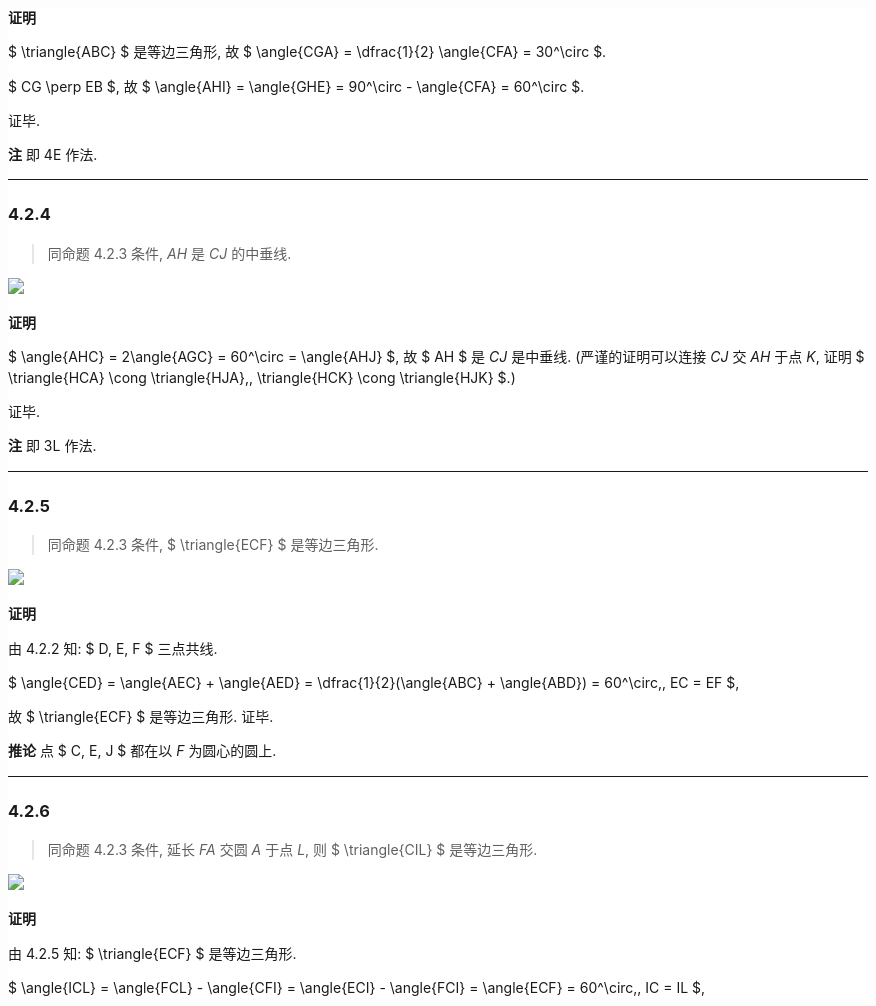 **证明**

$ \triangle{ABC} $ 是等边三角形, 故 $ \angle{CGA} = \dfrac{1}{2} \angle{CFA} = 30^\circ $.

$ CG \perp EB $, 故 $ \angle{AHI} = \angle{GHE} = 90^\circ - \angle{CFA} = 60^\circ $.

证毕.

**注**	即 4E 作法.

---

### 4.2.4

> 同命题 4.2.3 条件, $AH$ 是 $CJ$ 的中垂线.

<img src="E:/Notes/Math/几何/Euclidea/image/4.2.4.png" width=450>

**证明**

$ \angle{AHC} = 2\angle{AGC} = 60^\circ = \angle{AHJ} $, 故 $ AH $ 是 $CJ$ 是中垂线. (严谨的证明可以连接 $CJ$ 交 $AH$ 于点 $K$, 证明 $ \triangle{HCA} \cong \triangle{HJA},\, \triangle{HCK} \cong \triangle{HJK} $.)

证毕.

**注**	即 3L 作法.

---

### 4.2.5

> 同命题 4.2.3 条件, $ \triangle{ECF} $ 是等边三角形.

<img src="E:/Notes/Math/几何/Euclidea/image/4.2.5.png" width=450>

**证明**

由 4.2.2 知: $ D, E, F $ 三点共线.

$ \angle{CED} = \angle{AEC} + \angle{AED} = \dfrac{1}{2}(\angle{ABC} + \angle{ABD}) = 60^\circ,\, EC = EF $,

故 $ \triangle{ECF} $ 是等边三角形. 证毕.

**推论**	点 $ C, E, J $ 都在以 $F$ 为圆心的圆上.

---

### 4.2.6

> 同命题 4.2.3 条件, 延长 $FA$ 交圆 $A$ 于点 $L$, 则 $ \triangle{CIL} $ 是等边三角形.

<img src="E:/Notes/Math/几何/Euclidea/image/4.2.6.png" width=450>

**证明**

由 4.2.5 知: $ \triangle{ECF} $ 是等边三角形.

$ \angle{ICL} = \angle{FCL} - \angle{CFI} = \angle{ECI} - \angle{FCI} = \angle{ECF} = 60^\circ,\, IC = IL $,

